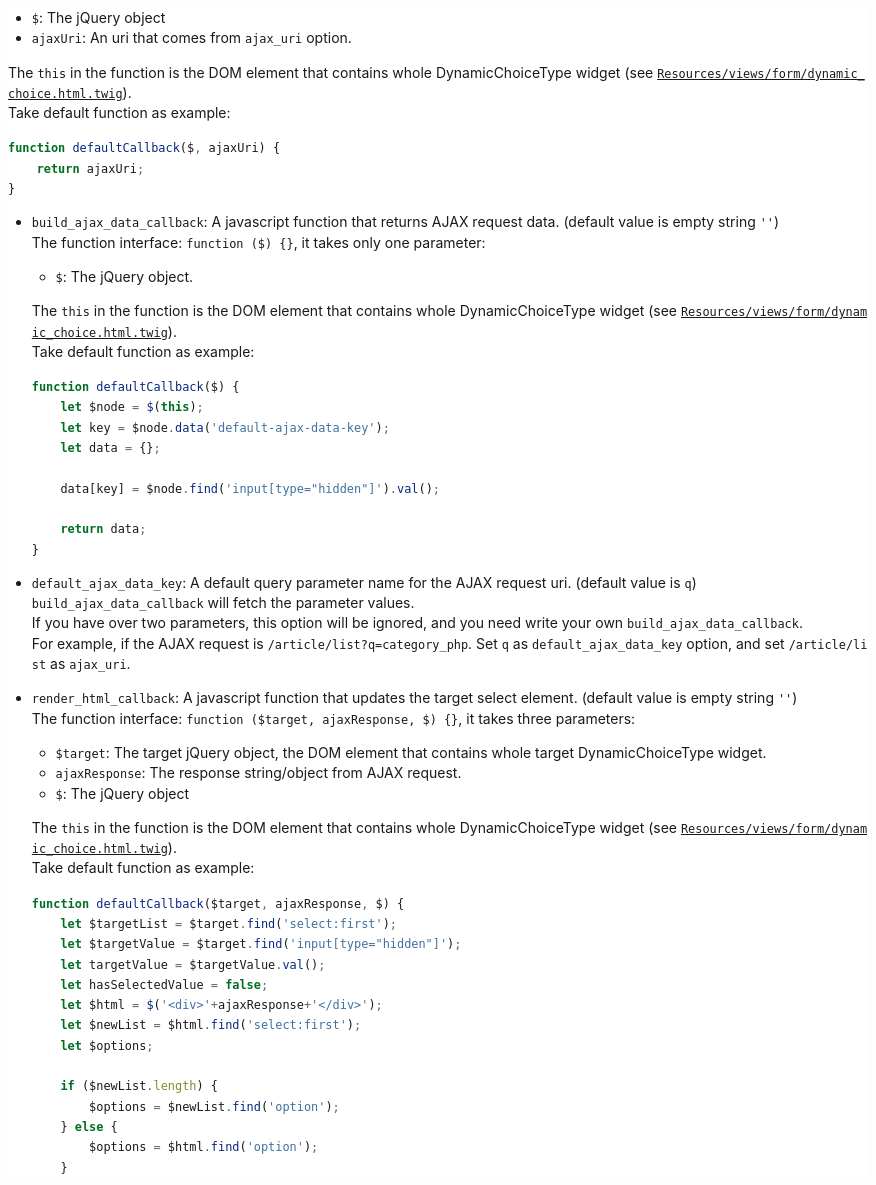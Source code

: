   - `$`: The jQuery object
  - `ajaxUri`: An uri that comes from `ajax_uri` option.
    
  The `this` in the function is the DOM element that contains whole DynamicChoiceType widget (see [`Resources/views/form/dynamic_choice.html.twig`](../views/form/dynamic_choice.html.twig)).  
  Take default function as example:  
  
  ```js
  function defaultCallback($, ajaxUri) {
      return ajaxUri;
  }
  ```

- `build_ajax_data_callback`: A javascript function that returns AJAX request data. (default value is empty string `''`)  
  The function interface: `function ($) {}`, it takes only one parameter:
  
  - `$`: The jQuery object.
    
  The `this` in the function is the DOM element that contains whole DynamicChoiceType widget (see [`Resources/views/form/dynamic_choice.html.twig`](../views/form/dynamic_choice.html.twig)).  
  Take default function as example:  

  ```js
  function defaultCallback($) {
      let $node = $(this);
      let key = $node.data('default-ajax-data-key');
      let data = {};

      data[key] = $node.find('input[type="hidden"]').val();

      return data;
  }
  ```

- `default_ajax_data_key`: A default query parameter name for the AJAX request uri. (default value is `q`)  
  `build_ajax_data_callback` will fetch the parameter values.  
  If you have over two parameters, this option will be ignored, and you need write your own `build_ajax_data_callback`.  
  For example, if the AJAX request is `/article/list?q=category_php`. Set `q` as `default_ajax_data_key` option, and set `/article/list` as `ajax_uri`.
- `render_html_callback`: A javascript function that updates the target select element. (default value is empty string `''`)  
  The function interface: `function ($target, ajaxResponse, $) {}`, it takes three parameters:  
  
  - `$target`: The target jQuery object, the DOM element that contains whole target DynamicChoiceType widget.
  - `ajaxResponse`: The response string/object from AJAX request.
  - `$`: The jQuery object
    
  The `this` in the function is the DOM element that contains whole DynamicChoiceType widget (see [`Resources/views/form/dynamic_choice.html.twig`](../views/form/dynamic_choice.html.twig)).  
  Take default function as example:  
  ```js
  function defaultCallback($target, ajaxResponse, $) {
      let $targetList = $target.find('select:first');
      let $targetValue = $target.find('input[type="hidden"]');
      let targetValue = $targetValue.val();
      let hasSelectedValue = false;
      let $html = $('<div>'+ajaxResponse+'</div>');
      let $newList = $html.find('select:first');
      let $options;

      if ($newList.length) {
          $options = $newList.find('option');
      } else {
          $options = $html.find('option');
      }
  ```